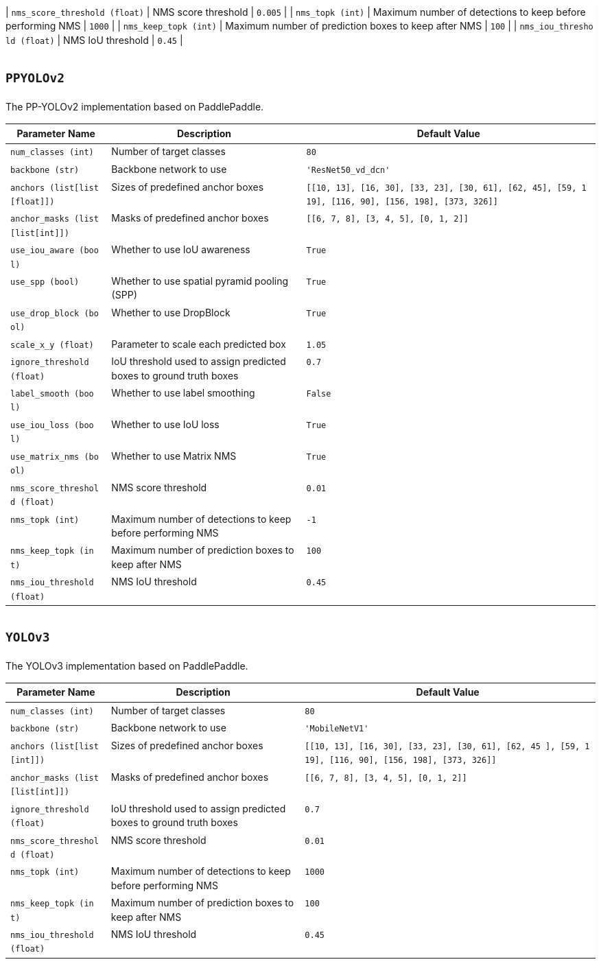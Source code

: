 | `nms_score_threshold (float)`    | NMS score threshold                                         | `0.005` |
| `nms_topk (int)`                 | Maximum number of detections to keep before performing NMS       | `1000` |
| `nms_keep_topk (int)`            | Maximum number of prediction boxes to keep after NMS        | `100` |
| `nms_iou_threshold (float)`      | NMS IoU threshold                                           | `0.45` |


## `PPYOLOv2`

The PP-YOLOv2 implementation based on PaddlePaddle.

| Parameter Name                   | Description | Default Value |
|----------------------------------| --- | --- |
| `num_classes (int)`              | Number of target classes | `80` |
| `backbone (str)`                 | Backbone network to use  | `'ResNet50_vd_dcn'` |
| `anchors (list[list[float]])`    | Sizes of predefined anchor boxes| `[[10, 13], [16, 30], [33, 23], [30, 61], [62, 45], [59, 119], [116, 90], [156, 198], [373, 326]]` |
| `anchor_masks (list[list[int]])` | Masks of predefined anchor boxes | `[[6, 7, 8], [3, 4, 5], [0, 1, 2]]` |
| `use_iou_aware (bool)`           | Whether to use IoU awareness | `True` |
| `use_spp (bool)`                 | Whether to use spatial pyramid pooling (SPP) | `True` |
| `use_drop_block (bool)`          | Whether to use DropBlock | `True` |
| `scale_x_y (float)`              | Parameter to scale each predicted box | `1.05` |
| `ignore_threshold (float)`       | IoU threshold used to assign predicted boxes to ground truth boxes | `0.7` |
| `label_smooth (bool)`            | Whether to use label smoothing | `False` |
| `use_iou_loss (bool)`            | Whether to use IoU loss | `True` |
| `use_matrix_nms (bool)`          | Whether to use Matrix NMS | `True` |
| `nms_score_threshold (float)`    | NMS score threshold | `0.01` |
| `nms_topk (int)`                 | Maximum number of detections to keep before performing NMS | `-1` |
| `nms_keep_topk (int)`            | Maximum number of prediction boxes to keep after NMS | `100`|
| `nms_iou_threshold (float)`      | NMS IoU threshold | `0.45` |


## `YOLOv3`

The YOLOv3 implementation based on PaddlePaddle.

| Parameter Name | Description                                                                                                                 | Default Value |
| --- |-----------------------------------------------------------------------------------------------------------------------------| --- |
| `num_classes (int)` | Number of target classes                                                                                                    | `80` |
| `backbone (str)` | Backbone network to use                                                                                      | `'MobileNetV1'` |
| `anchors (list[list[int]])` | Sizes of predefined anchor boxes                                                                                                   | `[[10, 13], [16, 30], [33, 23], [30, 61], [62, 45 ], [59, 119], [116, 90], [156, 198], [373, 326]]` |
| `anchor_masks (list[list[int]])` | Masks of predefined anchor boxes                                                                         | `[[6, 7, 8], [3, 4, 5], [0, 1, 2]]` |
| `ignore_threshold (float)` | IoU threshold used to assign predicted boxes to ground truth boxes | `0.7` |
| `nms_score_threshold (float)` | NMS score threshold                                             | `0.01` |
| `nms_topk (int)` | Maximum number of detections to keep before performing NMS             | `1000` |
| `nms_keep_topk (int)` | Maximum number of prediction boxes to keep after NMS                                            | `100` |
| `nms_iou_threshold (float)` | NMS IoU threshold                         | `0.45` |